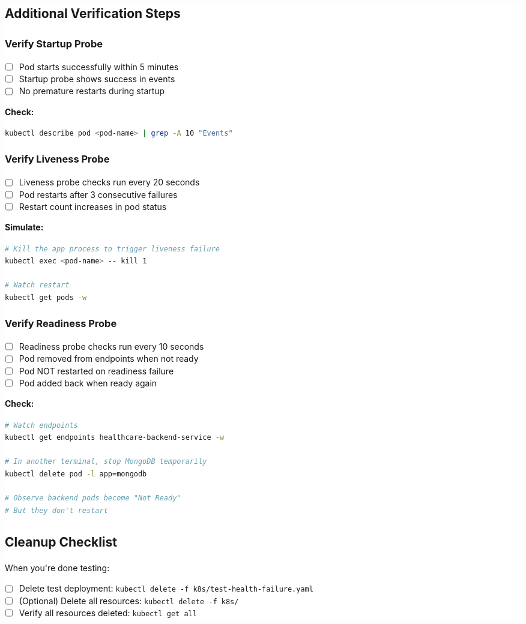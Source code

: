 ## Additional Verification Steps

### Verify Startup Probe
- [ ] Pod starts successfully within 5 minutes
- [ ] Startup probe shows success in events
- [ ] No premature restarts during startup

**Check:**
```bash
kubectl describe pod <pod-name> | grep -A 10 "Events"
```

### Verify Liveness Probe
- [ ] Liveness probe checks run every 20 seconds
- [ ] Pod restarts after 3 consecutive failures
- [ ] Restart count increases in pod status

**Simulate:**
```bash
# Kill the app process to trigger liveness failure
kubectl exec <pod-name> -- kill 1

# Watch restart
kubectl get pods -w
```

### Verify Readiness Probe
- [ ] Readiness probe checks run every 10 seconds
- [ ] Pod removed from endpoints when not ready
- [ ] Pod NOT restarted on readiness failure
- [ ] Pod added back when ready again

**Check:**
```bash
# Watch endpoints
kubectl get endpoints healthcare-backend-service -w

# In another terminal, stop MongoDB temporarily
kubectl delete pod -l app=mongodb

# Observe backend pods become "Not Ready"
# But they don't restart
```

## Cleanup Checklist

When you're done testing:

- [ ] Delete test deployment: `kubectl delete -f k8s/test-health-failure.yaml`
- [ ] (Optional) Delete all resources: `kubectl delete -f k8s/`
- [ ] Verify all resources deleted: `kubectl get all`
